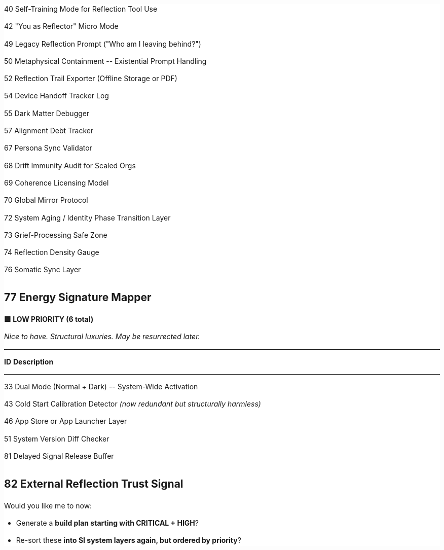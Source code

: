   40       Self-Training Mode for Reflection Tool Use

  42       "You as Reflector" Micro Mode

  49       Legacy Reflection Prompt ("Who am I leaving behind?")

  50       Metaphysical Containment -- Existential Prompt Handling

  52       Reflection Trail Exporter (Offline Storage or PDF)

  54       Device Handoff Tracker Log

  55       Dark Matter Debugger

  57       Alignment Debt Tracker

  67       Persona Sync Validator

  68       Drift Immunity Audit for Scaled Orgs

  69       Coherence Licensing Model

  70       Global Mirror Protocol

  72       System Aging / Identity Phase Transition Layer

  73       Grief-Processing Safe Zone

  74       Reflection Density Gauge

  76       Somatic Sync Layer

  77       Energy Signature Mapper
  ----------------------------------------------------------------------------

**🟩 LOW PRIORITY (6 total)**

*Nice to have. Structural luxuries. May be resurrected later.*

  ----------------------------------------------------------------------------
  **ID**   **Description**
  -------- -------------------------------------------------------------------
  33       Dual Mode (Normal + Dark) -- System-Wide Activation

  43       Cold Start Calibration Detector *(now redundant but structurally
           harmless)*

  46       App Store or App Launcher Layer

  51       System Version Diff Checker

  81       Delayed Signal Release Buffer

  82       External Reflection Trust Signal
  ----------------------------------------------------------------------------

Would you like me to now:

- Generate a **build plan starting with CRITICAL + HIGH**?

- Re-sort these **into SI system layers again, but ordered by
  priority**?
